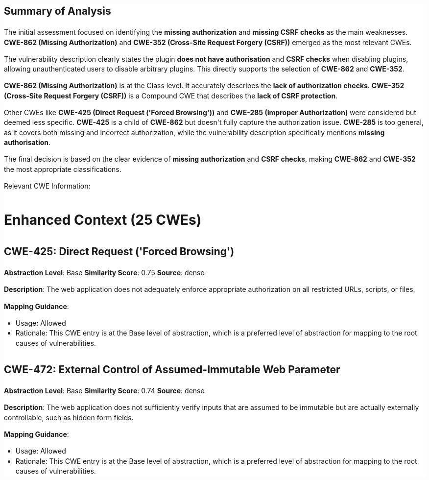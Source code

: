## Summary of Analysis

The initial assessment focused on identifying the **missing authorization** and **missing CSRF checks** as the main weaknesses. **CWE-862 (Missing Authorization)** and **CWE-352 (Cross-Site Request Forgery (CSRF))** emerged as the most relevant CWEs.

The vulnerability description clearly states the plugin **does not have authorisation** and **CSRF checks** when disabling plugins, allowing unauthenticated users to disable arbitrary plugins. This directly supports the selection of **CWE-862** and **CWE-352**.

**CWE-862 (Missing Authorization)** is at the Class level. It accurately describes the **lack of authorization checks**. **CWE-352 (Cross-Site Request Forgery (CSRF))** is a Compound CWE that describes the **lack of CSRF protection**.

Other CWEs like **CWE-425 (Direct Request ('Forced Browsing'))** and **CWE-285 (Improper Authorization)** were considered but deemed less specific. **CWE-425** is a child of **CWE-862** but doesn't fully capture the authorization issue. **CWE-285** is too general, as it covers both missing and incorrect authorization, while the vulnerability description specifically mentions **missing authorisation**.

The final decision is based on the clear evidence of **missing authorization** and **CSRF checks**, making **CWE-862** and **CWE-352** the most appropriate classifications.

Relevant CWE Information:

# Enhanced Context (25 CWEs)

## CWE-425: Direct Request ('Forced Browsing')
**Abstraction Level**: Base
**Similarity Score**: 0.75
**Source**: dense

**Description**:
The web application does not adequately enforce appropriate authorization on all restricted URLs, scripts, or files.

**Mapping Guidance**:
- Usage: Allowed
- Rationale: This CWE entry is at the Base level of abstraction, which is a preferred level of abstraction for mapping to the root causes of vulnerabilities.

## CWE-472: External Control of Assumed-Immutable Web Parameter
**Abstraction Level**: Base
**Similarity Score**: 0.74
**Source**: dense

**Description**:
The web application does not sufficiently verify inputs that are assumed to be immutable but are actually externally controllable, such as hidden form fields.

**Mapping Guidance**:
- Usage: Allowed
- Rationale: This CWE entry is at the Base level of abstraction, which is a preferred level of abstraction for mapping to the root causes of vulnerabilities.
